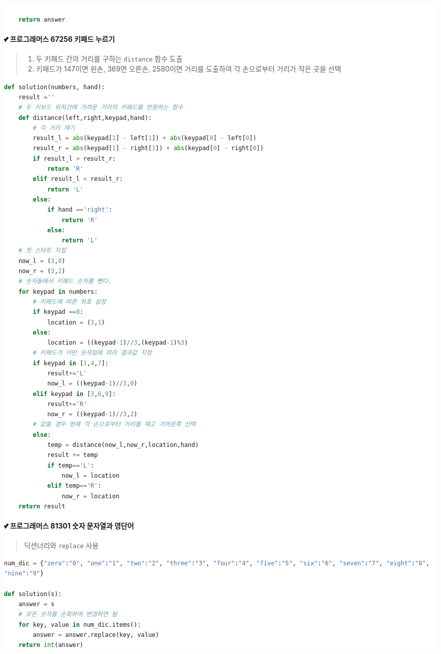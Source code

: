 ```py

    return answer
```
#### 💕 프로그래머스 67256 키패드 누르기 
> 1. 두 키패드 간의 거리를 구하는 `distance` 함수 도출 
> 2. 키패드가 147이면 왼손, 369면 오른손, 2580이면 거리를 도출하여 각 손으로부터 거리가 작은 곳을 선택
```py
def solution(numbers, hand):
    result =''
    # 두 키보드 위치간에 가까운 거리의 키패드를 반환하는 함수
    def distance(left,right,keypad,hand):
        # 각 거리 재기
        result_l = abs(keypad[1] - left[1]) + abs(keypad[0] - left[0])
        result_r = abs(keypad[1] - right[1]) + abs(keypad[0] - right[0])
        if result_l > result_r:
            return 'R'
        elif result_l < result_r:
            return 'L'
        else:
            if hand =='right':
                return 'R'
            else:
                return 'L'
    # 첫 스타트 지점
    now_l = (3,0)
    now_r = (3,2)
    # 숫자들에서 키패드 숫자를 뺀다.
    for keypad in numbers:
        # 키패드에 따른 좌표 설정
        if keypad ==0:
            location = (3,1)
        else:
            location = ((keypad-1)//3,(keypad-1)%3)
        # 키패드가 어떤 숫자임에 따라 결과값 지정
        if keypad in [1,4,7]:
            result+='L'
            now_l = ((keypad-1)//3,0)
        elif keypad in [3,6,9]:
            result+='R'
            now_r = ((keypad-1)//3,2)
        # 같을 경우 현재 각 손으로부터 거리를 쟤고 가까운쪽 선택
        else:
            temp = distance(now_l,now_r,location,hand)
            result += temp
            if temp=='L':
                now_l = location
            elif temp=='R':
                now_r = location
    return result
```
#### 💕 프로그래머스 81301 숫자 문자열과 영단어
> 딕션너리와 `replace` 사용
```py
num_dic = {"zero":"0", "one":"1", "two":"2", "three":"3", "four":"4", "five":"5", "six":"6", "seven":"7", "eight":"8", "nine":"9"}

def solution(s):
    answer = s
    # 모든 숫자를 순회하여 변경하면 됨
    for key, value in num_dic.items():
        answer = answer.replace(key, value)
    return int(answer)
```
